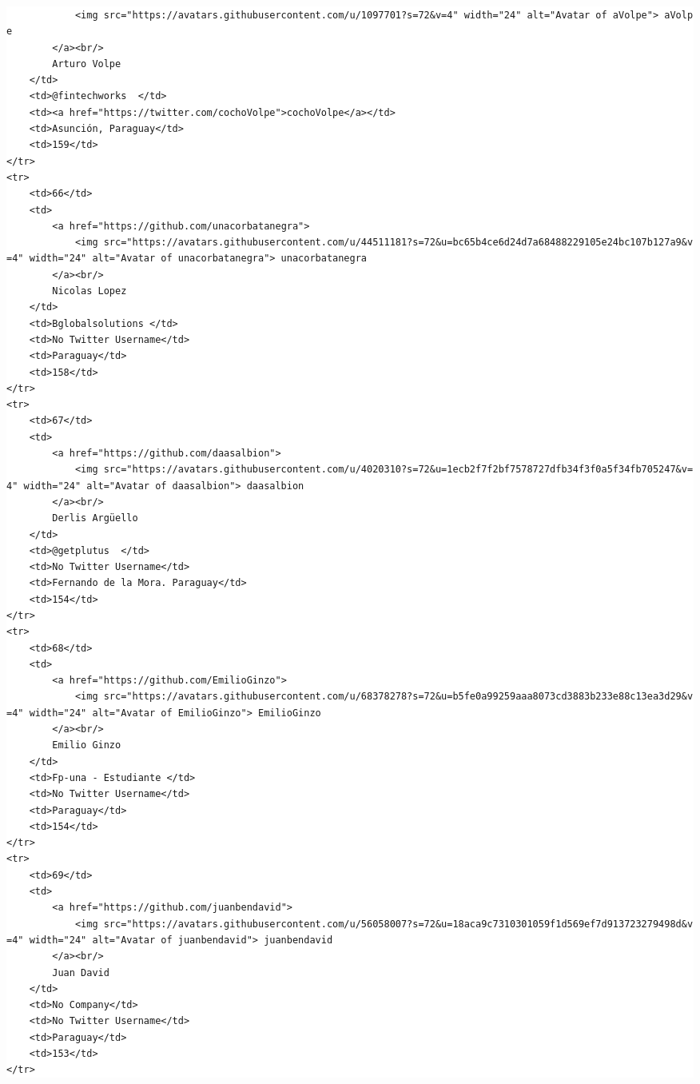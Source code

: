 				<img src="https://avatars.githubusercontent.com/u/1097701?s=72&v=4" width="24" alt="Avatar of aVolpe"> aVolpe
			</a><br/>
			Arturo Volpe
		</td>
		<td>@fintechworks  </td>
		<td><a href="https://twitter.com/cochoVolpe">cochoVolpe</a></td>
		<td>Asunción, Paraguay</td>
		<td>159</td>
	</tr>
	<tr>
		<td>66</td>
		<td>
			<a href="https://github.com/unacorbatanegra">
				<img src="https://avatars.githubusercontent.com/u/44511181?s=72&u=bc65b4ce6d24d7a68488229105e24bc107b127a9&v=4" width="24" alt="Avatar of unacorbatanegra"> unacorbatanegra
			</a><br/>
			Nicolas Lopez
		</td>
		<td>Bglobalsolutions </td>
		<td>No Twitter Username</td>
		<td>Paraguay</td>
		<td>158</td>
	</tr>
	<tr>
		<td>67</td>
		<td>
			<a href="https://github.com/daasalbion">
				<img src="https://avatars.githubusercontent.com/u/4020310?s=72&u=1ecb2f7f2bf7578727dfb34f3f0a5f34fb705247&v=4" width="24" alt="Avatar of daasalbion"> daasalbion
			</a><br/>
			Derlis Argüello
		</td>
		<td>@getplutus  </td>
		<td>No Twitter Username</td>
		<td>Fernando de la Mora. Paraguay</td>
		<td>154</td>
	</tr>
	<tr>
		<td>68</td>
		<td>
			<a href="https://github.com/EmilioGinzo">
				<img src="https://avatars.githubusercontent.com/u/68378278?s=72&u=b5fe0a99259aaa8073cd3883b233e88c13ea3d29&v=4" width="24" alt="Avatar of EmilioGinzo"> EmilioGinzo
			</a><br/>
			Emilio Ginzo
		</td>
		<td>Fp-una - Estudiante </td>
		<td>No Twitter Username</td>
		<td>Paraguay</td>
		<td>154</td>
	</tr>
	<tr>
		<td>69</td>
		<td>
			<a href="https://github.com/juanbendavid">
				<img src="https://avatars.githubusercontent.com/u/56058007?s=72&u=18aca9c7310301059f1d569ef7d913723279498d&v=4" width="24" alt="Avatar of juanbendavid"> juanbendavid
			</a><br/>
			Juan David
		</td>
		<td>No Company</td>
		<td>No Twitter Username</td>
		<td>Paraguay</td>
		<td>153</td>
	</tr>